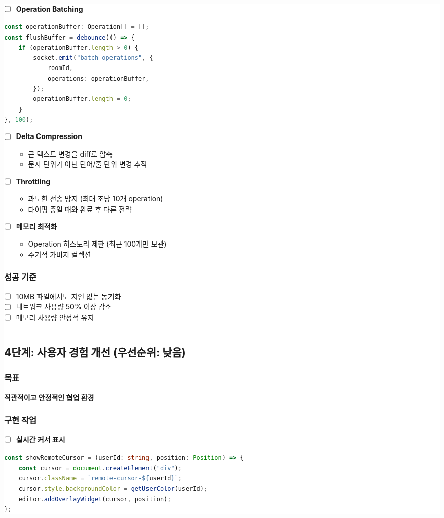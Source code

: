 -   [ ] **Operation Batching**

```typescript
const operationBuffer: Operation[] = [];
const flushBuffer = debounce(() => {
    if (operationBuffer.length > 0) {
        socket.emit("batch-operations", {
            roomId,
            operations: operationBuffer,
        });
        operationBuffer.length = 0;
    }
}, 100);
```

-   [ ] **Delta Compression**

    -   큰 텍스트 변경을 diff로 압축
    -   문자 단위가 아닌 단어/줄 단위 변경 추적

-   [ ] **Throttling**

    -   과도한 전송 방지 (최대 초당 10개 operation)
    -   타이핑 중일 때와 완료 후 다른 전략

-   [ ] **메모리 최적화**
    -   Operation 히스토리 제한 (최근 100개만 보관)
    -   주기적 가비지 컬렉션

### 성공 기준

-   [ ] 10MB 파일에서도 지연 없는 동기화
-   [ ] 네트워크 사용량 50% 이상 감소
-   [ ] 메모리 사용량 안정적 유지

---

## 4단계: 사용자 경험 개선 (우선순위: 낮음)

### 목표

**직관적이고 안정적인 협업 환경**

### 구현 작업

-   [ ] **실시간 커서 표시**

```typescript
const showRemoteCursor = (userId: string, position: Position) => {
    const cursor = document.createElement("div");
    cursor.className = `remote-cursor-${userId}`;
    cursor.style.backgroundColor = getUserColor(userId);
    editor.addOverlayWidget(cursor, position);
};
```

